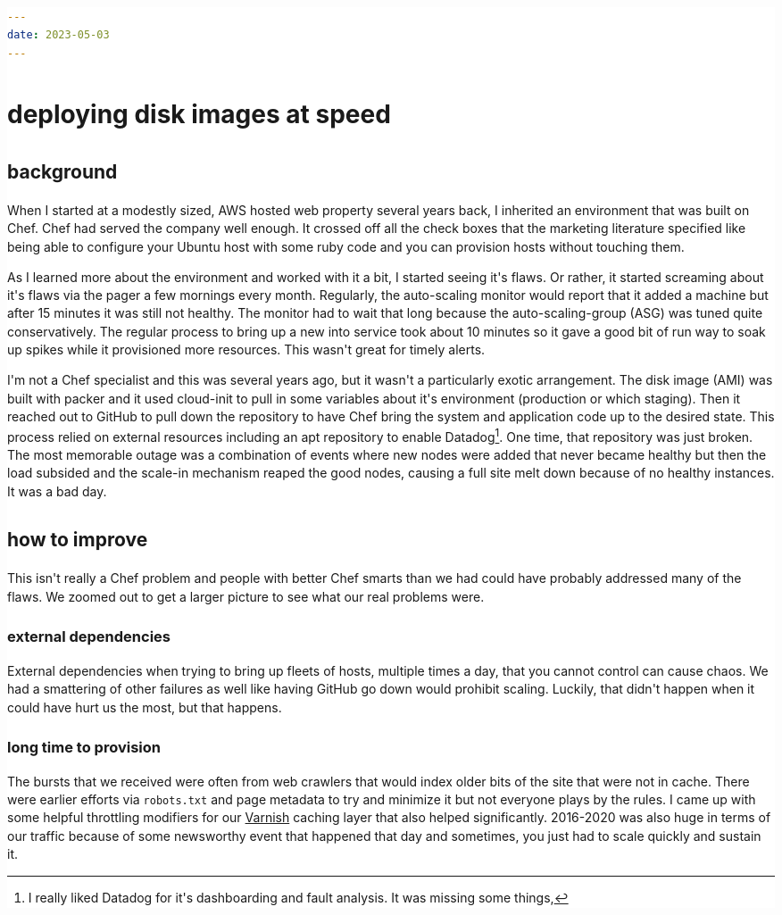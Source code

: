```yaml
---
date: 2023-05-03
---
```


# deploying disk images at speed

## background

When I started at a modestly sized, AWS hosted web property several years back, I inherited an
environment that was built on Chef. Chef had served the company well enough. It crossed off all the
check boxes that the marketing literature specified like being able to configure your Ubuntu host
with some ruby code and you can provision hosts without touching them.

As I learned more about the environment and worked with it a bit, I started seeing it's flaws. Or
rather, it started screaming about it's flaws via the pager a few mornings every month. Regularly,
the auto-scaling monitor would report that it added a machine but after 15 minutes it was still not
healthy. The monitor had to wait that long because the auto-scaling-group (ASG) was tuned quite
conservatively. The regular process to bring up a new into service took about 10 minutes so it gave
a good bit of run way to soak up spikes while it provisioned more resources. This wasn't great for
timely alerts.

I'm not a Chef specialist and this was several years ago, but it wasn't a particularly exotic
arrangement. The disk image (AMI) was built with packer and it used cloud-init to pull in some
variables about it's environment (production or which staging). Then it reached out to GitHub to
pull down the repository to have Chef bring the system and application code up to the desired
state. This process relied on external resources including an apt repository to enable Datadog[^1].
One time, that repository was just broken. The most memorable outage was a combination of events
where new nodes were added that never became healthy but then the load subsided and the scale-in
mechanism reaped the good nodes, causing a full site melt down because of no healthy instances. It
was a bad day.

## how to improve

This isn't really a Chef problem and people with better Chef smarts than we had could have probably
addressed many of the flaws. We zoomed out to get a larger picture to see what our real problems
were.

### external dependencies

External dependencies when trying to bring up fleets of hosts, multiple times a day, that you cannot
control can cause chaos. We had a smattering of other failures as well like having GitHub go down
would prohibit scaling. Luckily, that didn't happen when it could have hurt us the most, but that
happens.

### long time to provision

The bursts that we received were often from web crawlers that would index older bits of the site
that were not in cache. There were earlier efforts via `robots.txt` and page metadata to try and
minimize it but not everyone plays by the rules. I came up with some helpful throttling modifiers
for our [Varnish](https://varnish-cache.org/) caching layer that also helped significantly.
2016-2020 was also huge in terms of our traffic because of some newsworthy event that happened
that day and sometimes, you just had to scale quickly and sustain it.


[^1]: I really liked Datadog for it's dashboarding and fault analysis. It was missing some things,